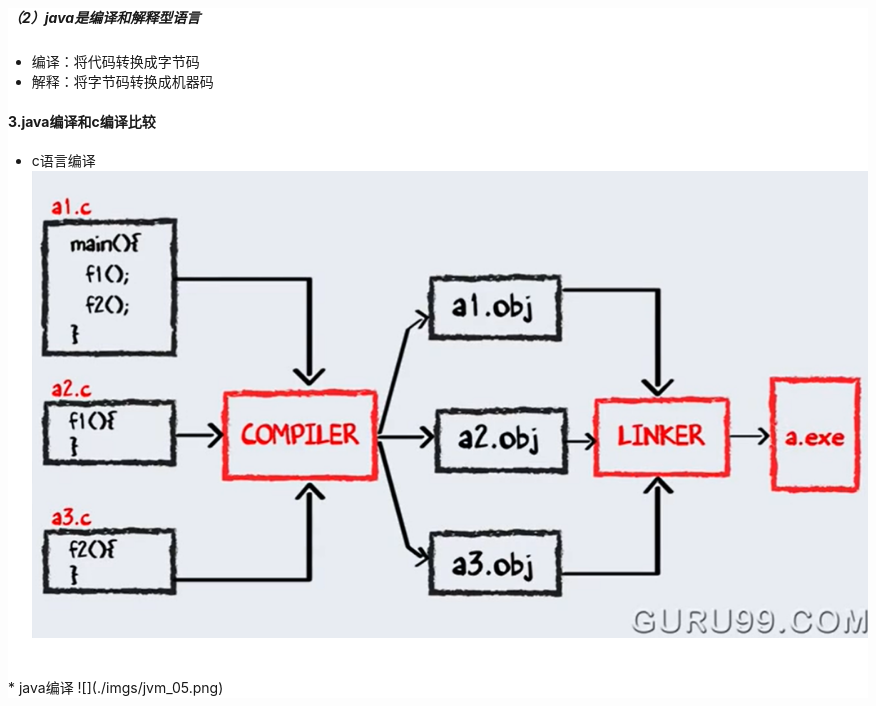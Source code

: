 ##### （2）java是编译和解释型语言
* 编译：将代码转换成字节码
* 解释：将字节码转换成机器码

#### 3.java编译和c编译比较
* c语言编译
![](./imgs/jvm_04.png)
</br>
* java编译
![](./imgs/jvm_05.png)
